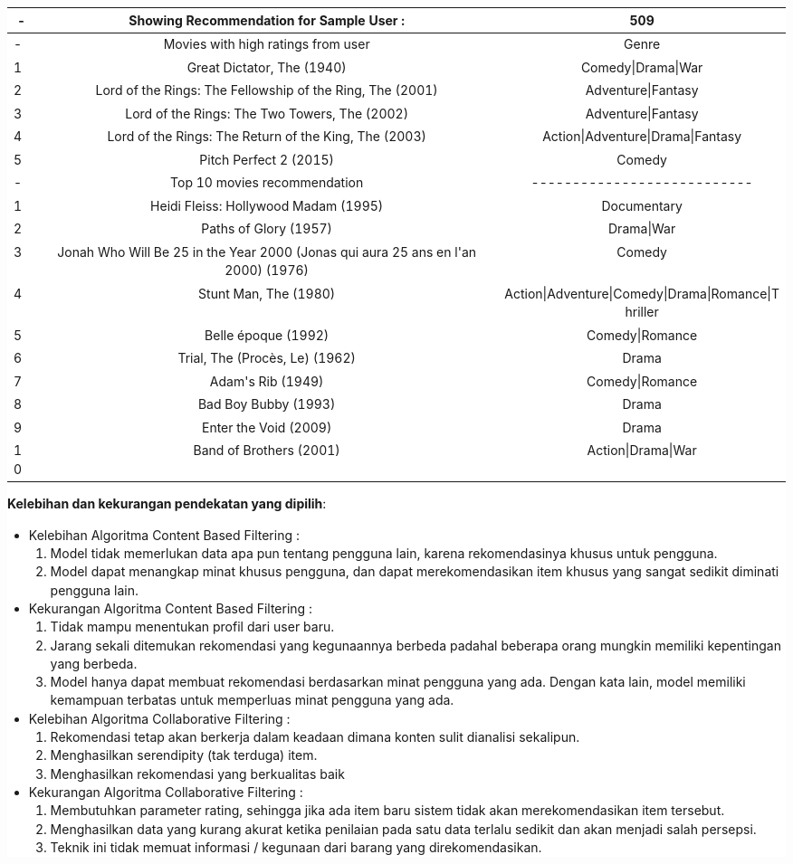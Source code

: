 | -  	|                      Showing Recommendation for Sample User :                     	|                         509                         	|
|----	|:---------------------------------------------------------------------------------:	|:---------------------------------------------------:	|
| -  	|                         Movies with high ratings from user                        	|                        Genre                        	|
| 1  	|                             Great Dictator, The (1940)                            	|                  Comedy\|Drama\|War                 	|
| 2  	|             Lord of the Rings: The Fellowship of the Ring, The (2001)             	|                  Adventure\|Fantasy                 	|
| 3  	|                   Lord of the Rings: The Two Towers, The (2002)                   	|                  Adventure\|Fantasy                 	|
| 4  	|               Lord of the Rings: The Return of the King, The (2003)               	|          Action\|Adventure\|Drama\|Fantasy          	|
| 5  	|                               Pitch Perfect 2 (2015)                              	|                        Comedy                       	|
| -  	|                            Top 10 movies recommendation                           	|             ---------------------------             	|
| 1  	|                        Heidi Fleiss: Hollywood Madam (1995)                       	|                     Documentary                     	|
| 2  	|                               Paths of Glory (1957)                               	|                      Drama\|War                     	|
| 3  	| Jonah Who Will Be 25 in the Year 2000 (Jonas qui aura 25 ans en l'an 2000) (1976) 	|                        Comedy                       	|
| 4  	|                               Stunt Man, The (1980)                               	| Action\|Adventure\|Comedy\|Drama\|Romance\|Thriller 	|
| 5  	|                                Belle époque (1992)                                	|                   Comedy\|Romance                   	|
| 6  	|                           Trial, The (Procès, Le) (1962)                          	|                        Drama                        	|
| 7  	|                                 Adam's Rib (1949)                                 	|                   Comedy\|Romance                   	|
| 8  	|                                Bad Boy Bubby (1993)                               	|                        Drama                        	|
| 9  	|                               Enter the Void (2009)                               	|                        Drama                        	|
| 10 	|                              Band of Brothers (2001)                              	|                  Action\|Drama\|War                 	|

**Kelebihan dan kekurangan pendekatan yang dipilih**: 
- Kelebihan Algoritma Content Based Filtering :
    1. Model tidak memerlukan data apa pun tentang pengguna lain, karena rekomendasinya khusus untuk pengguna.
    2. Model dapat menangkap minat khusus pengguna, dan dapat merekomendasikan item khusus yang sangat sedikit diminati pengguna lain.
- Kekurangan Algoritma Content Based Filtering :
    1. Tidak mampu menentukan profil dari user baru.
    2. Jarang sekali ditemukan rekomendasi yang kegunaannya berbeda padahal beberapa orang mungkin memiliki kepentingan yang berbeda.
    3. Model hanya dapat membuat rekomendasi berdasarkan minat pengguna yang ada. Dengan kata lain, model memiliki kemampuan terbatas untuk memperluas minat pengguna yang ada.
- Kelebihan Algoritma Collaborative Filtering :
    1. Rekomendasi tetap akan berkerja dalam keadaan dimana konten sulit dianalisi sekalipun.
    2. Menghasilkan serendipity (tak terduga) item.
    3. Menghasilkan rekomendasi yang berkualitas baik
- Kekurangan Algoritma Collaborative Filtering :
    1. Membutuhkan parameter rating, sehingga jika ada item baru sistem tidak akan merekomendasikan item tersebut.
    2. Menghasilkan data yang kurang akurat ketika penilaian pada satu data terlalu sedikit dan akan menjadi salah persepsi.
    3. Teknik ini tidak memuat informasi / kegunaan dari barang yang direkomendasikan.
